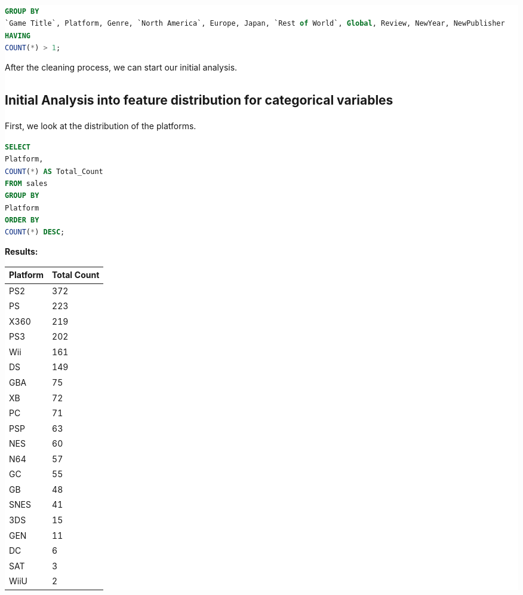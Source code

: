 ```SQL
GROUP BY
`Game Title`, Platform, Genre, `North America`, Europe, Japan, `Rest of World`, Global, Review, NewYear, NewPublisher
HAVING 
COUNT(*) > 1;
```


After the cleaning process, we can start our initial analysis.

## Initial Analysis into feature distribution for categorical variables

First, we look at the distribution of the platforms.


```SQL
SELECT
Platform,
COUNT(*) AS Total_Count
FROM sales
GROUP BY 
Platform
ORDER BY 
COUNT(*) DESC;
```

**Results:**

| Platform | Total Count |
|----------|-------------|
| PS2      | 372         |
| PS       | 223         |
| X360     | 219         |
| PS3      | 202         |
| Wii      | 161         |
| DS       | 149         |
| GBA      | 75          |
| XB       | 72          |
| PC       | 71          |
| PSP      | 63          |
| NES      | 60          |
| N64      | 57          |
| GC       | 55          |
| GB       | 48          |
| SNES     | 41          |
| 3DS      | 15          |
| GEN      | 11          |
| DC       | 6           |
| SAT      | 3           |
| WiiU     | 2           |